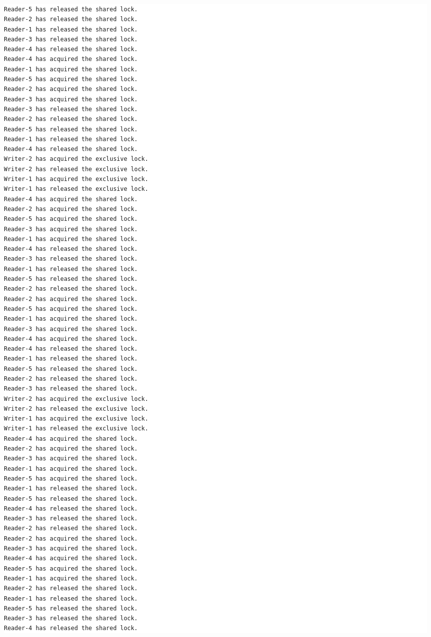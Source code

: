 ```
Reader-5 has released the shared lock.
Reader-2 has released the shared lock.
Reader-1 has released the shared lock.
Reader-3 has released the shared lock.
Reader-4 has released the shared lock.
Reader-4 has acquired the shared lock.
Reader-1 has acquired the shared lock.
Reader-5 has acquired the shared lock.
Reader-2 has acquired the shared lock.
Reader-3 has acquired the shared lock.
Reader-3 has released the shared lock.
Reader-2 has released the shared lock.
Reader-5 has released the shared lock.
Reader-1 has released the shared lock.
Reader-4 has released the shared lock.
Writer-2 has acquired the exclusive lock.
Writer-2 has released the exclusive lock.
Writer-1 has acquired the exclusive lock.
Writer-1 has released the exclusive lock.
Reader-4 has acquired the shared lock.
Reader-2 has acquired the shared lock.
Reader-5 has acquired the shared lock.
Reader-3 has acquired the shared lock.
Reader-1 has acquired the shared lock.
Reader-4 has released the shared lock.
Reader-3 has released the shared lock.
Reader-1 has released the shared lock.
Reader-5 has released the shared lock.
Reader-2 has released the shared lock.
Reader-2 has acquired the shared lock.
Reader-5 has acquired the shared lock.
Reader-1 has acquired the shared lock.
Reader-3 has acquired the shared lock.
Reader-4 has acquired the shared lock.
Reader-4 has released the shared lock.
Reader-1 has released the shared lock.
Reader-5 has released the shared lock.
Reader-2 has released the shared lock.
Reader-3 has released the shared lock.
Writer-2 has acquired the exclusive lock.
Writer-2 has released the exclusive lock.
Writer-1 has acquired the exclusive lock.
Writer-1 has released the exclusive lock.
Reader-4 has acquired the shared lock.
Reader-2 has acquired the shared lock.
Reader-3 has acquired the shared lock.
Reader-1 has acquired the shared lock.
Reader-5 has acquired the shared lock.
Reader-1 has released the shared lock.
Reader-5 has released the shared lock.
Reader-4 has released the shared lock.
Reader-3 has released the shared lock.
Reader-2 has released the shared lock.
Reader-2 has acquired the shared lock.
Reader-3 has acquired the shared lock.
Reader-4 has acquired the shared lock.
Reader-5 has acquired the shared lock.
Reader-1 has acquired the shared lock.
Reader-2 has released the shared lock.
Reader-1 has released the shared lock.
Reader-5 has released the shared lock.
Reader-3 has released the shared lock.
Reader-4 has released the shared lock.
```